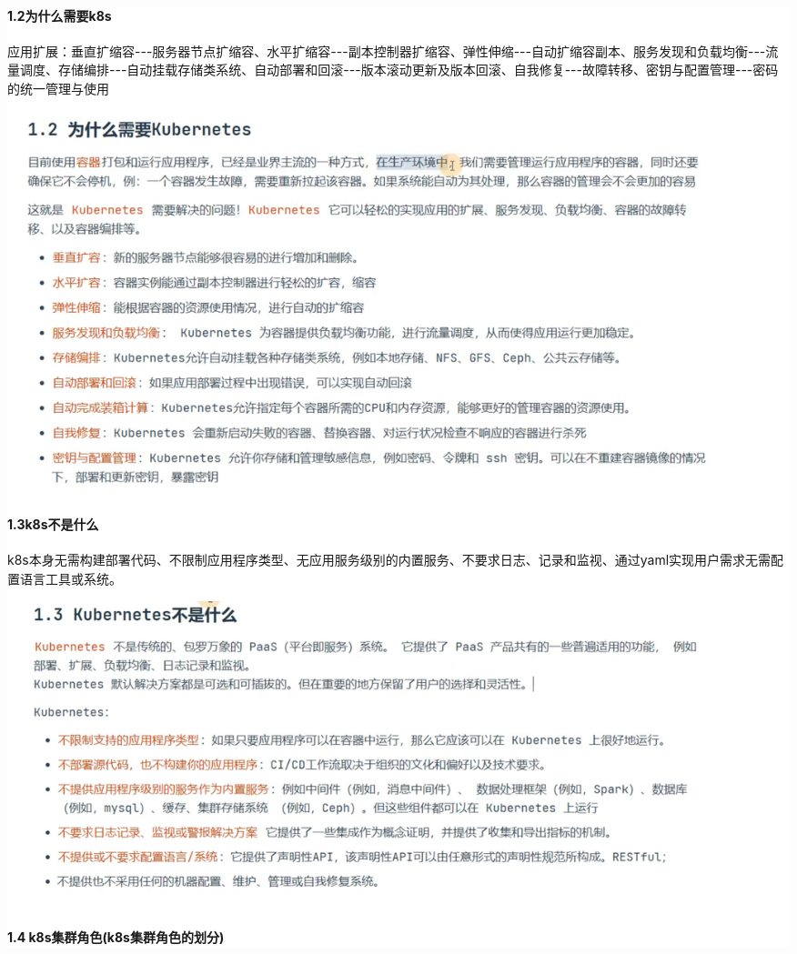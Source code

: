 #### 1.2为什么需要k8s

​	应用扩展：垂直扩缩容---服务器节点扩缩容、水平扩缩容---副本控制器扩缩容、弹性伸缩---自动扩缩容副本、服务发现和负载均衡---流量调度、存储编排---自动挂载存储类系统、自动部署和回滚---版本滚动更新及版本回滚、自我修复---故障转移、密钥与配置管理---密码的统一管理与使用

![3](https://raw.githubusercontent.com/zoowemama1930/DMimagest/main/20240920160948.png)

#### 1.3k8s不是什么

k8s本身无需构建部署代码、不限制应用程序类型、无应用服务级别的内置服务、不要求日志、记录和监视、通过yaml实现用户需求无需配置语言工具或系统。

![](https://raw.githubusercontent.com/zoowemama1930/DMimagest/main/20240920162237.png)

#### 1.4 k8s集群角色(k8s集群角色的划分)
